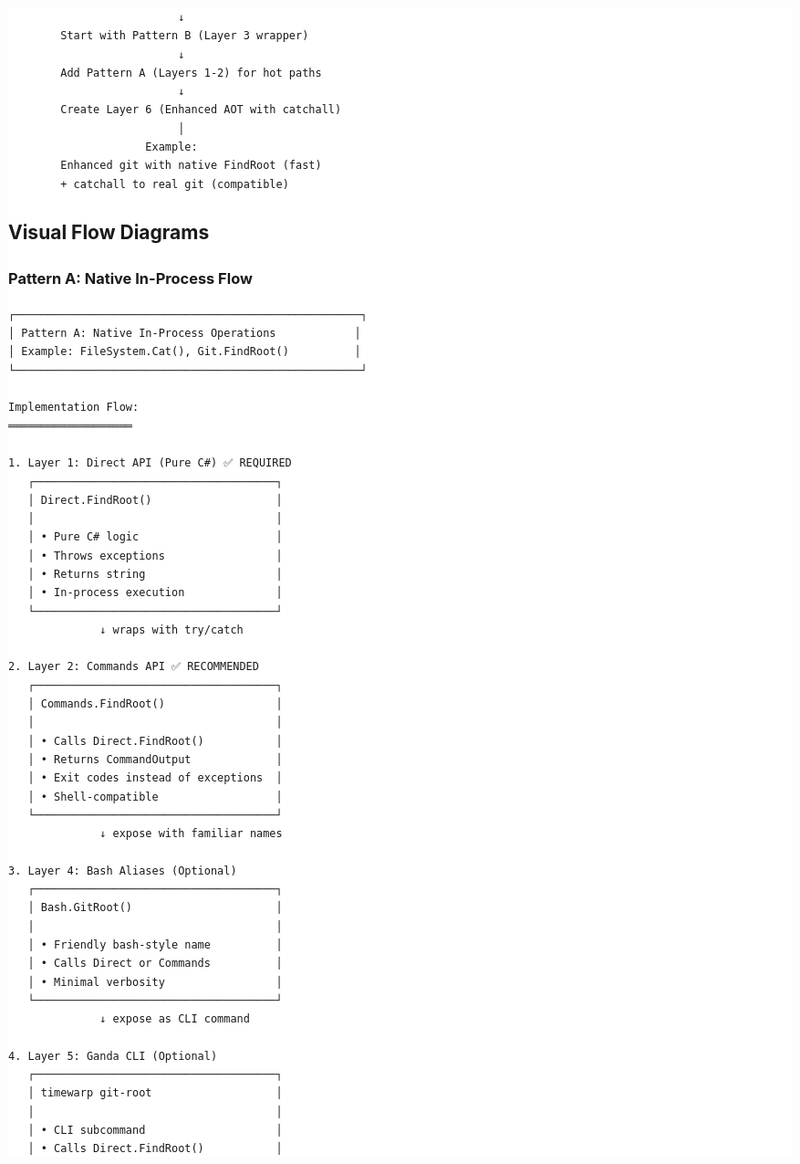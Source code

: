 ```
                          ↓
        Start with Pattern B (Layer 3 wrapper)
                          ↓
        Add Pattern A (Layers 1-2) for hot paths
                          ↓
        Create Layer 6 (Enhanced AOT with catchall)
                          │
                     Example:
        Enhanced git with native FindRoot (fast)
        + catchall to real git (compatible)
```

## Visual Flow Diagrams

### Pattern A: Native In-Process Flow

```
┌─────────────────────────────────────────────────────┐
│ Pattern A: Native In-Process Operations            │
│ Example: FileSystem.Cat(), Git.FindRoot()          │
└─────────────────────────────────────────────────────┘

Implementation Flow:
═══════════════════

1. Layer 1: Direct API (Pure C#) ✅ REQUIRED
   ┌─────────────────────────────────────┐
   │ Direct.FindRoot()                   │
   │                                     │
   │ • Pure C# logic                     │
   │ • Throws exceptions                 │
   │ • Returns string                    │
   │ • In-process execution              │
   └─────────────────────────────────────┘
              ↓ wraps with try/catch

2. Layer 2: Commands API ✅ RECOMMENDED
   ┌─────────────────────────────────────┐
   │ Commands.FindRoot()                 │
   │                                     │
   │ • Calls Direct.FindRoot()           │
   │ • Returns CommandOutput             │
   │ • Exit codes instead of exceptions  │
   │ • Shell-compatible                  │
   └─────────────────────────────────────┘
              ↓ expose with familiar names

3. Layer 4: Bash Aliases (Optional)
   ┌─────────────────────────────────────┐
   │ Bash.GitRoot()                      │
   │                                     │
   │ • Friendly bash-style name          │
   │ • Calls Direct or Commands          │
   │ • Minimal verbosity                 │
   └─────────────────────────────────────┘
              ↓ expose as CLI command

4. Layer 5: Ganda CLI (Optional)
   ┌─────────────────────────────────────┐
   │ timewarp git-root                   │
   │                                     │
   │ • CLI subcommand                    │
   │ • Calls Direct.FindRoot()           │
```